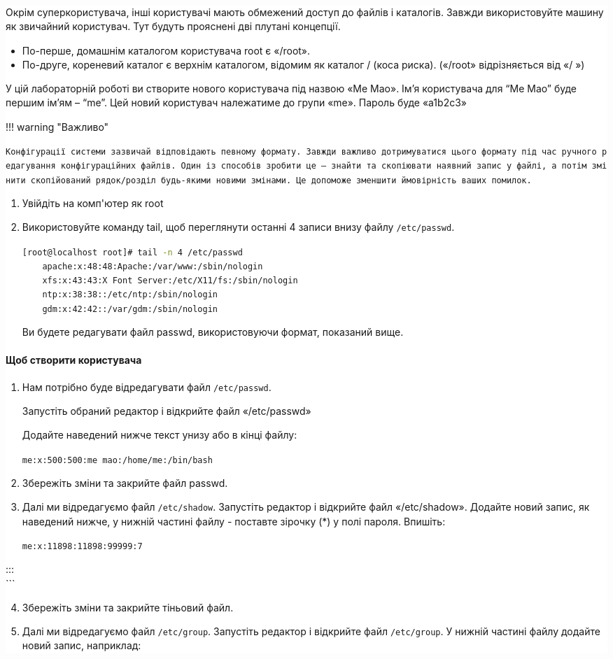 Окрім суперкористувача, інші користувачі мають обмежений доступ до файлів і каталогів. Завжди використовуйте машину як звичайний користувач. Тут будуть прояснені дві плутані концепції.

- По-перше, домашнім каталогом користувача root є «/root».
- По-друге, кореневий каталог є верхнім каталогом, відомим як каталог / (коса риска). («/root» відрізняється від «/ »)

У цій лабораторній роботі ви створите нового користувача під назвою «Me Mao». Ім’я користувача для “Me Mao” буде першим ім’ям – “me”. Цей новий користувач належатиме до групи «me». Пароль буде «a1b2c3»

!!! warning "Важливо"

    Конфігурації системи зазвичай відповідають певному формату. Завжди важливо дотримуватися цього формату під час ручного редагування конфігураційних файлів. Один із способів зробити це — знайти та скопіювати наявний запис у файлі, а потім змінити скопійований рядок/розділ будь-якими новими змінами. Це допоможе зменшити ймовірність ваших помилок.

1. Увійдіть на комп'ютер як root

2. Використовуйте команду tail, щоб переглянути останні 4 записи внизу файлу `/etc/passwd`.

    ```bash
    [root@localhost root]# tail -n 4 /etc/passwd
        apache:x:48:48:Apache:/var/www:/sbin/nologin
        xfs:x:43:43:X Font Server:/etc/X11/fs:/sbin/nologin
        ntp:x:38:38::/etc/ntp:/sbin/nologin
        gdm:x:42:42::/var/gdm:/sbin/nologin    
    ```

    Ви будете редагувати файл passwd, використовуючи формат, показаний вище.

#### Щоб створити користувача

1. Нам потрібно буде відредагувати файл `/etc/passwd`.

    Запустіть обраний редактор і відкрийте файл «/etc/passwd»

    Додайте наведений нижче текст унизу або в кінці файлу:

    ```bash
    me:x:500:500:me mao:/home/me:/bin/bash    
    ```

2. Збережіть зміни та закрийте файл passwd.

3. Далі ми відредагуємо файл `/etc/shadow`. Запустіть редактор і відкрийте файл «/etc/shadow». Додайте новий запис, як наведений нижче, у нижній частині файлу - поставте зірочку (*) у полі пароля. Впишіть:

    ```bash
    me:x:11898:11898:99999:7
:::   
    ```

4. Збережіть зміни та закрийте тіньовий файл.

5. Далі ми відредагуємо файл `/etc/group`. Запустіть редактор і відкрийте файл `/etc/group`. У нижній частині файлу додайте новий запис, наприклад:
